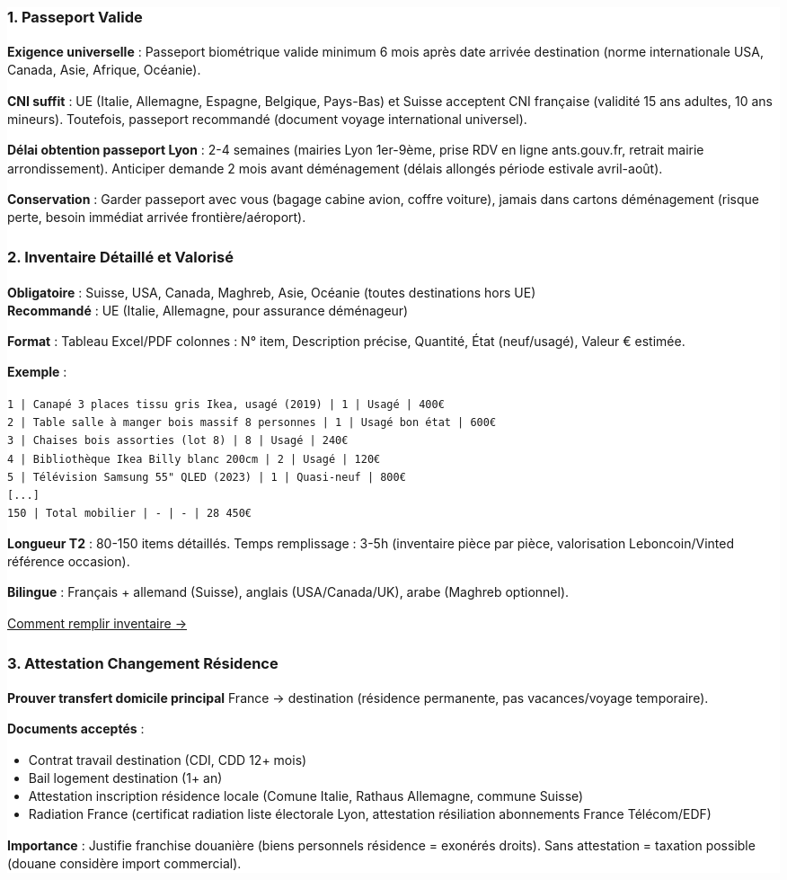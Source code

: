 ### 1. Passeport Valide

**Exigence universelle** : Passeport biométrique valide minimum 6 mois après date arrivée destination (norme internationale USA, Canada, Asie, Afrique, Océanie).

**CNI suffit** : UE (Italie, Allemagne, Espagne, Belgique, Pays-Bas) et Suisse acceptent CNI française (validité 15 ans adultes, 10 ans mineurs). Toutefois, passeport recommandé (document voyage international universel).

**Délai obtention passeport Lyon** : 2-4 semaines (mairies Lyon 1er-9ème, prise RDV en ligne ants.gouv.fr, retrait mairie arrondissement). Anticiper demande 2 mois avant déménagement (délais allongés période estivale avril-août).

**Conservation** : Garder passeport avec vous (bagage cabine avion, coffre voiture), jamais dans cartons déménagement (risque perte, besoin immédiat arrivée frontière/aéroport).

### 2. Inventaire Détaillé et Valorisé

**Obligatoire** : Suisse, USA, Canada, Maghreb, Asie, Océanie (toutes destinations hors UE)  
**Recommandé** : UE (Italie, Allemagne, pour assurance déménageur)

**Format** : Tableau Excel/PDF colonnes : N° item, Description précise, Quantité, État (neuf/usagé), Valeur € estimée.

**Exemple** :
```
1 | Canapé 3 places tissu gris Ikea, usagé (2019) | 1 | Usagé | 400€
2 | Table salle à manger bois massif 8 personnes | 1 | Usagé bon état | 600€
3 | Chaises bois assorties (lot 8) | 8 | Usagé | 240€
4 | Bibliothèque Ikea Billy blanc 200cm | 2 | Usagé | 120€
5 | Télévision Samsung 55" QLED (2023) | 1 | Quasi-neuf | 800€
[...] 
150 | Total mobilier | - | - | 28 450€
```

**Longueur T2** : 80-150 items détaillés. Temps remplissage : 3-5h (inventaire pièce par pièce, valorisation Leboncoin/Vinted référence occasion).

**Bilingue** : Français + allemand (Suisse), anglais (USA/Canada/UK), arabe (Maghreb optionnel).

[Comment remplir inventaire →](/blog/satellites/formalites-douanieres-international-lyon)

### 3. Attestation Changement Résidence

**Prouver transfert domicile principal** France → destination (résidence permanente, pas vacances/voyage temporaire).

**Documents acceptés** :
- Contrat travail destination (CDI, CDD 12+ mois)
- Bail logement destination (1+ an)
- Attestation inscription résidence locale (Comune Italie, Rathaus Allemagne, commune Suisse)
- Radiation France (certificat radiation liste électorale Lyon, attestation résiliation abonnements France Télécom/EDF)

**Importance** : Justifie franchise douanière (biens personnels résidence = exonérés droits). Sans attestation = taxation possible (douane considère import commercial).
